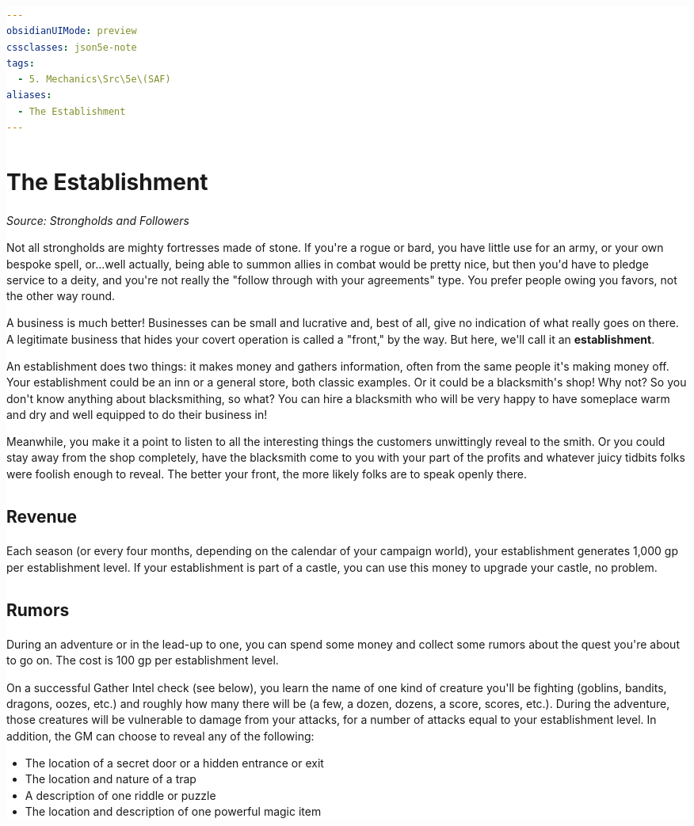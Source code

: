 ```yaml
---
obsidianUIMode: preview
cssclasses: json5e-note
tags:
  - 5. Mechanics\Src\5e\(SAF)
aliases:
  - The Establishment
---
```

# The Establishment
*Source: Strongholds and Followers* 

Not all strongholds are mighty fortresses made of stone. If you're a rogue or bard, you have little use for an army, or your own bespoke spell, or...well actually, being able to summon allies in combat would be pretty nice, but then you'd have to pledge service to a deity, and you're not really the "follow through with your agreements" type. You prefer people owing you favors, not the other way round.

A business is much better! Businesses can be small and lucrative and, best of all, give no indication of what really goes on there. A legitimate business that hides your covert operation is called a "front," by the way. But here, we'll call it an **establishment**.

An establishment does two things: it makes money and gathers information, often from the same people it's making money off. Your establishment could be an inn or a general store, both classic examples. Or it could be a blacksmith's shop! Why not? So you don't know anything about blacksmithing, so what? You can hire a blacksmith who will be very happy to have someplace warm and dry and well equipped to do their business in!

Meanwhile, you make it a point to listen to all the interesting things the customers unwittingly reveal to the smith. Or you could stay away from the shop completely, have the blacksmith come to you with your part of the profits and whatever juicy tidbits folks were foolish enough to reveal. The better your front, the more likely folks are to speak openly there.

## Revenue

Each season (or every four months, depending on the calendar of your campaign world), your establishment generates 1,000 gp per establishment level. If your establishment is part of a castle, you can use this money to upgrade your castle, no problem.

## Rumors

During an adventure or in the lead-up to one, you can spend some money and collect some rumors about the quest you're about to go on. The cost is 100 gp per establishment level.

On a successful Gather Intel check (see below), you learn the name of one kind of creature you'll be fighting (goblins, bandits, dragons, oozes, etc.) and roughly how many there will be (a few, a dozen, dozens, a score, scores, etc.). During the adventure, those creatures will be vulnerable to damage from your attacks, for a number of attacks equal to your establishment level. In addition, the GM can choose to reveal any of the following:

- The location of a secret door or a hidden entrance or exit  
- The location and nature of a trap  
- A description of one riddle or puzzle  
- The location and description of one powerful magic item  
